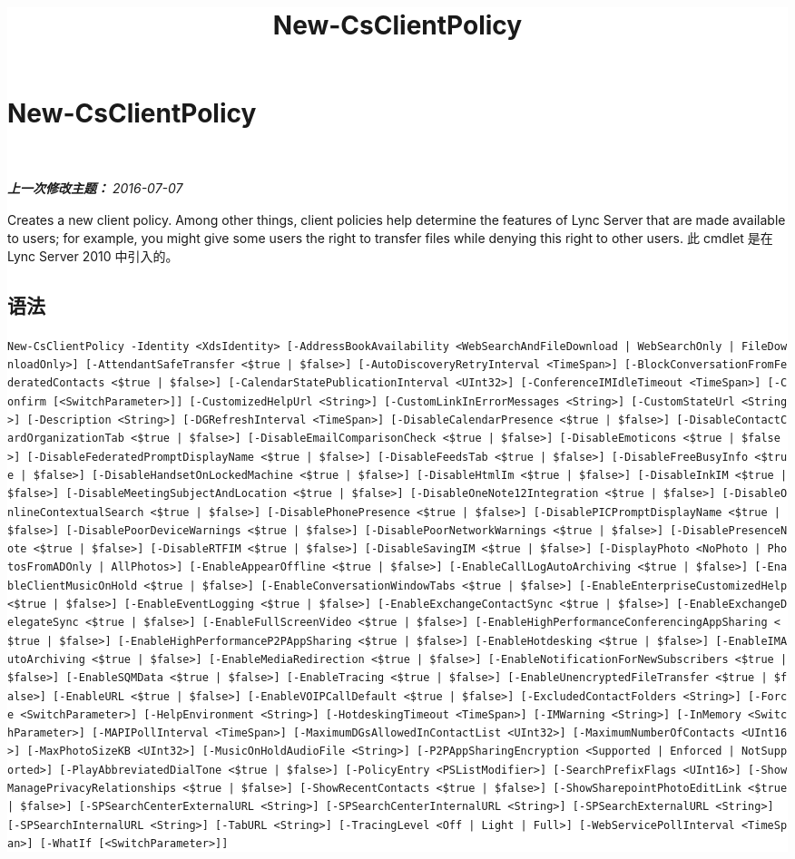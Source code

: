 ﻿---
title: New-CsClientPolicy
TOCTitle: New-CsClientPolicy
ms:assetid: 47a92c7d-fe94-4843-b9d5-92b955306666
ms:mtpsurl: https://technet.microsoft.com/zh-cn/library/Gg425949(v=OCS.15)
ms:contentKeyID: 49312721
ms.date: 07/08/2016
mtps_version: v=OCS.15
ms.translationtype: HT
---

# New-CsClientPolicy

 

_**上一次修改主题：** 2016-07-07_

Creates a new client policy. Among other things, client policies help determine the features of Lync Server that are made available to users; for example, you might give some users the right to transfer files while denying this right to other users. 此 cmdlet 是在 Lync Server 2010 中引入的。

## 语法

    New-CsClientPolicy -Identity <XdsIdentity> [-AddressBookAvailability <WebSearchAndFileDownload | WebSearchOnly | FileDownloadOnly>] [-AttendantSafeTransfer <$true | $false>] [-AutoDiscoveryRetryInterval <TimeSpan>] [-BlockConversationFromFederatedContacts <$true | $false>] [-CalendarStatePublicationInterval <UInt32>] [-ConferenceIMIdleTimeout <TimeSpan>] [-Confirm [<SwitchParameter>]] [-CustomizedHelpUrl <String>] [-CustomLinkInErrorMessages <String>] [-CustomStateUrl <String>] [-Description <String>] [-DGRefreshInterval <TimeSpan>] [-DisableCalendarPresence <$true | $false>] [-DisableContactCardOrganizationTab <$true | $false>] [-DisableEmailComparisonCheck <$true | $false>] [-DisableEmoticons <$true | $false>] [-DisableFederatedPromptDisplayName <$true | $false>] [-DisableFeedsTab <$true | $false>] [-DisableFreeBusyInfo <$true | $false>] [-DisableHandsetOnLockedMachine <$true | $false>] [-DisableHtmlIm <$true | $false>] [-DisableInkIM <$true | $false>] [-DisableMeetingSubjectAndLocation <$true | $false>] [-DisableOneNote12Integration <$true | $false>] [-DisableOnlineContextualSearch <$true | $false>] [-DisablePhonePresence <$true | $false>] [-DisablePICPromptDisplayName <$true | $false>] [-DisablePoorDeviceWarnings <$true | $false>] [-DisablePoorNetworkWarnings <$true | $false>] [-DisablePresenceNote <$true | $false>] [-DisableRTFIM <$true | $false>] [-DisableSavingIM <$true | $false>] [-DisplayPhoto <NoPhoto | PhotosFromADOnly | AllPhotos>] [-EnableAppearOffline <$true | $false>] [-EnableCallLogAutoArchiving <$true | $false>] [-EnableClientMusicOnHold <$true | $false>] [-EnableConversationWindowTabs <$true | $false>] [-EnableEnterpriseCustomizedHelp <$true | $false>] [-EnableEventLogging <$true | $false>] [-EnableExchangeContactSync <$true | $false>] [-EnableExchangeDelegateSync <$true | $false>] [-EnableFullScreenVideo <$true | $false>] [-EnableHighPerformanceConferencingAppSharing <$true | $false>] [-EnableHighPerformanceP2PAppSharing <$true | $false>] [-EnableHotdesking <$true | $false>] [-EnableIMAutoArchiving <$true | $false>] [-EnableMediaRedirection <$true | $false>] [-EnableNotificationForNewSubscribers <$true | $false>] [-EnableSQMData <$true | $false>] [-EnableTracing <$true | $false>] [-EnableUnencryptedFileTransfer <$true | $false>] [-EnableURL <$true | $false>] [-EnableVOIPCallDefault <$true | $false>] [-ExcludedContactFolders <String>] [-Force <SwitchParameter>] [-HelpEnvironment <String>] [-HotdeskingTimeout <TimeSpan>] [-IMWarning <String>] [-InMemory <SwitchParameter>] [-MAPIPollInterval <TimeSpan>] [-MaximumDGsAllowedInContactList <UInt32>] [-MaximumNumberOfContacts <UInt16>] [-MaxPhotoSizeKB <UInt32>] [-MusicOnHoldAudioFile <String>] [-P2PAppSharingEncryption <Supported | Enforced | NotSupported>] [-PlayAbbreviatedDialTone <$true | $false>] [-PolicyEntry <PSListModifier>] [-SearchPrefixFlags <UInt16>] [-ShowManagePrivacyRelationships <$true | $false>] [-ShowRecentContacts <$true | $false>] [-ShowSharepointPhotoEditLink <$true | $false>] [-SPSearchCenterExternalURL <String>] [-SPSearchCenterInternalURL <String>] [-SPSearchExternalURL <String>] [-SPSearchInternalURL <String>] [-TabURL <String>] [-TracingLevel <Off | Light | Full>] [-WebServicePollInterval <TimeSpan>] [-WhatIf [<SwitchParameter>]]
